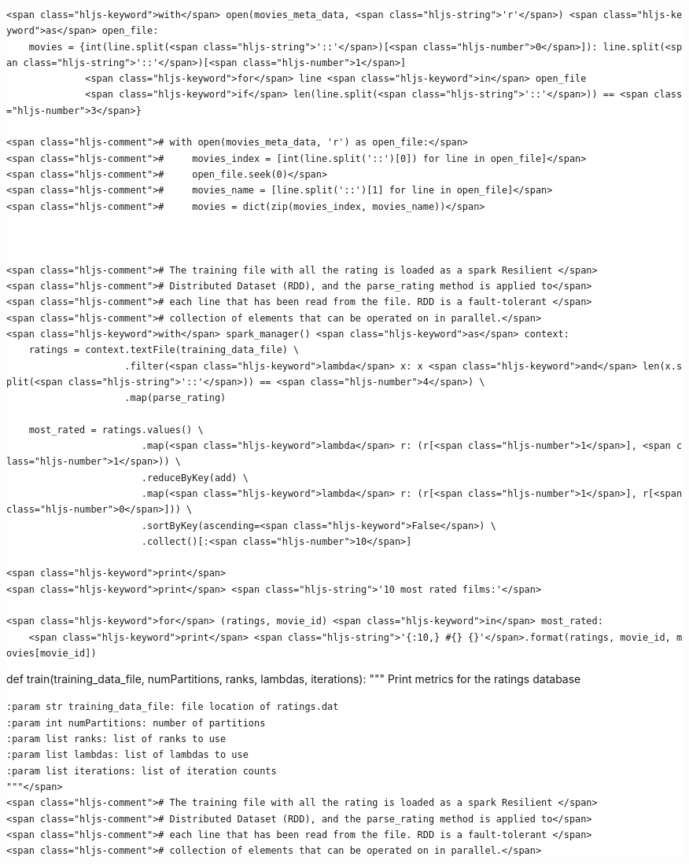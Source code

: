     <span class="hljs-keyword">with</span> open(movies_meta_data, <span class="hljs-string">'r'</span>) <span class="hljs-keyword">as</span> open_file:
        movies = {int(line.split(<span class="hljs-string">'::'</span>)[<span class="hljs-number">0</span>]): line.split(<span class="hljs-string">'::'</span>)[<span class="hljs-number">1</span>]
                  <span class="hljs-keyword">for</span> line <span class="hljs-keyword">in</span> open_file
                  <span class="hljs-keyword">if</span> len(line.split(<span class="hljs-string">'::'</span>)) == <span class="hljs-number">3</span>}

    <span class="hljs-comment"># with open(movies_meta_data, 'r') as open_file:</span>
    <span class="hljs-comment">#     movies_index = [int(line.split('::')[0]) for line in open_file]</span>
    <span class="hljs-comment">#     open_file.seek(0)</span>
    <span class="hljs-comment">#     movies_name = [line.split('::')[1] for line in open_file]</span>
    <span class="hljs-comment">#     movies = dict(zip(movies_index, movies_name))</span>



    <span class="hljs-comment"># The training file with all the rating is loaded as a spark Resilient </span>
    <span class="hljs-comment"># Distributed Dataset (RDD), and the parse_rating method is applied to</span>
    <span class="hljs-comment"># each line that has been read from the file. RDD is a fault-tolerant </span>
    <span class="hljs-comment"># collection of elements that can be operated on in parallel.</span>
    <span class="hljs-keyword">with</span> spark_manager() <span class="hljs-keyword">as</span> context:
        ratings = context.textFile(training_data_file) \
                         .filter(<span class="hljs-keyword">lambda</span> x: x <span class="hljs-keyword">and</span> len(x.split(<span class="hljs-string">'::'</span>)) == <span class="hljs-number">4</span>) \
                         .map(parse_rating)

        most_rated = ratings.values() \
                            .map(<span class="hljs-keyword">lambda</span> r: (r[<span class="hljs-number">1</span>], <span class="hljs-number">1</span>)) \
                            .reduceByKey(add) \
                            .map(<span class="hljs-keyword">lambda</span> r: (r[<span class="hljs-number">1</span>], r[<span class="hljs-number">0</span>])) \
                            .sortByKey(ascending=<span class="hljs-keyword">False</span>) \
                            .collect()[:<span class="hljs-number">10</span>]

    <span class="hljs-keyword">print</span>
    <span class="hljs-keyword">print</span> <span class="hljs-string">'10 most rated films:'</span>

    <span class="hljs-keyword">for</span> (ratings, movie_id) <span class="hljs-keyword">in</span> most_rated:
        <span class="hljs-keyword">print</span> <span class="hljs-string">'{:10,} #{} {}'</span>.format(ratings, movie_id, movies[movie_id])


<span class="hljs-function"><span class="hljs-keyword">def</span> <span class="hljs-title">train</span><span class="hljs-params">(training_data_file, numPartitions, ranks, lambdas, iterations)</span>:</span>
    <span class="hljs-string">"""
    Print metrics for the ratings database

    :param str training_data_file: file location of ratings.dat
    :param int numPartitions: number of partitions
    :param list ranks: list of ranks to use
    :param list lambdas: list of lambdas to use
    :param list iterations: list of iteration counts
    """</span>
    <span class="hljs-comment"># The training file with all the rating is loaded as a spark Resilient </span>
    <span class="hljs-comment"># Distributed Dataset (RDD), and the parse_rating method is applied to</span>
    <span class="hljs-comment"># each line that has been read from the file. RDD is a fault-tolerant </span>
    <span class="hljs-comment"># collection of elements that can be operated on in parallel.</span>